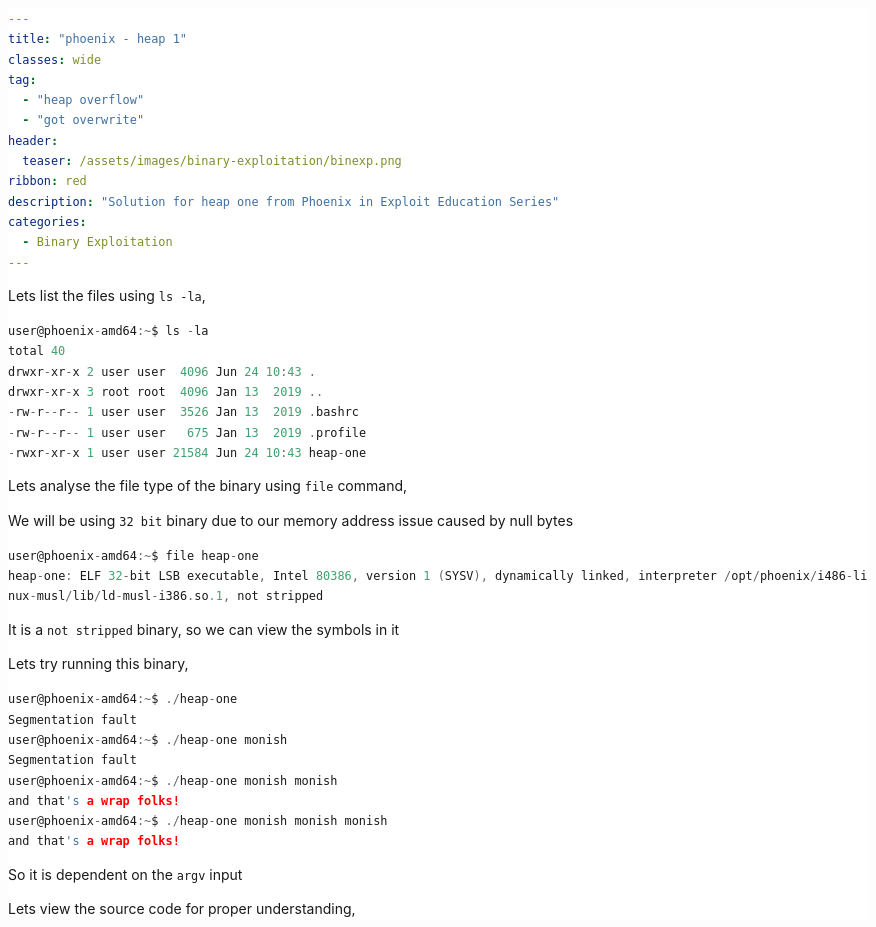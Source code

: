 ```yaml
---
title: "phoenix - heap 1"
classes: wide
tag: 
  - "heap overflow"
  - "got overwrite"
header:
  teaser: /assets/images/binary-exploitation/binexp.png
ribbon: red
description: "Solution for heap one from Phoenix in Exploit Education Series"
categories:
  - Binary Exploitation
---
```


Lets list the files using ```ls -la```,

```c
user@phoenix-amd64:~$ ls -la
total 40
drwxr-xr-x 2 user user  4096 Jun 24 10:43 .
drwxr-xr-x 3 root root  4096 Jan 13  2019 ..
-rw-r--r-- 1 user user  3526 Jan 13  2019 .bashrc
-rw-r--r-- 1 user user   675 Jan 13  2019 .profile
-rwxr-xr-x 1 user user 21584 Jun 24 10:43 heap-one
```

Lets analyse the file type of the binary using ```file``` command,

We will be using ```32 bit``` binary due to our memory address issue caused by null bytes

```c
user@phoenix-amd64:~$ file heap-one
heap-one: ELF 32-bit LSB executable, Intel 80386, version 1 (SYSV), dynamically linked, interpreter /opt/phoenix/i486-linux-musl/lib/ld-musl-i386.so.1, not stripped
```

It is a ```not stripped``` binary, so we can view the symbols in it

Lets try running this binary,

```c
user@phoenix-amd64:~$ ./heap-one
Segmentation fault
user@phoenix-amd64:~$ ./heap-one monish
Segmentation fault
user@phoenix-amd64:~$ ./heap-one monish monish
and that's a wrap folks!
user@phoenix-amd64:~$ ./heap-one monish monish monish
and that's a wrap folks!
```

So it is dependent on the ```argv``` input

Lets view the source code for proper understanding,
